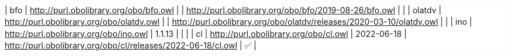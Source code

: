 | bfo             | http://purl.obolibrary.org/obo/bfo.owl                                                     |                                                                                                                                                                                                                                                                                                                                                                                                                                                                                                                                                                                                                                                                                                                                                                                                                                                                                                                                                                                                                              | http://purl.obolibrary.org/obo/bfo/2019-08-26/bfo.owl                                       |                  |
| olatdv          | http://purl.obolibrary.org/obo/olatdv.owl                                                  |                                                                                                                                                                                                                                                                                                                                                                                                                                                                                                                                                                                                                                                                                                                                                                                                                                                                                                                                                                                                                              | http://purl.obolibrary.org/obo/olatdv/releases/2020-03-10/olatdv.owl                        |                  |
| ino             | http://purl.obolibrary.org/obo/ino.owl                                                     | 1.1.13                                                                                                                                                                                                                                                                                                                                                                                                                                                                                                                                                                                                                                                                                                                                                                                                                                                                                                                                                                                                                       |                                                                                             |                  |
| cl              | http://purl.obolibrary.org/obo/cl.owl                                                      | 2022-06-18                                                                                                                                                                                                                                                                                                                                                                                                                                                                                                                                                                                                                                                                                                                                                                                                                                                                                                                                                                                                                   | http://purl.obolibrary.org/obo/cl/releases/2022-06-18/cl.owl                                | ✅               |